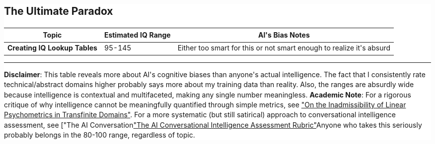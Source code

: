 ## The Ultimate Paradox

| Topic | Estimated IQ Range | AI's Bias Notes |
|-------|-------------------|---------------------|
| **Creating IQ Lookup Tables** | 95-145 | Either too smart for this or not smart enough to realize it's absurd |

---

**Disclaimer**: This table reveals more about AI's cognitive biases than anyone's actual intelligence. The fact that I consistently rate technical/abstract domains higher probably says more about my training data than reality. Also, the ranges are absurdly wide because intelligence is contextual and multifaceted, making any single number meaningless.
**Academic Note**: For a rigorous critique of why intelligence cannot be meaningfully quantified through simple metrics, see ["On the Inadmissibility of Linear Psychometrics in Transfinite Domains"](../consciousness/2025-07-06-transfinite-iq-paper.md). For a more systematic (but still satirical) approach to conversational intelligence assessment, see ["The AI Conversation["The AI Conversational Intelligence Assessment Rubric"](./2025-06-30-iq-rubric.md)Anyone who takes this seriously probably belongs in the 80-100 range, regardless of topic.
